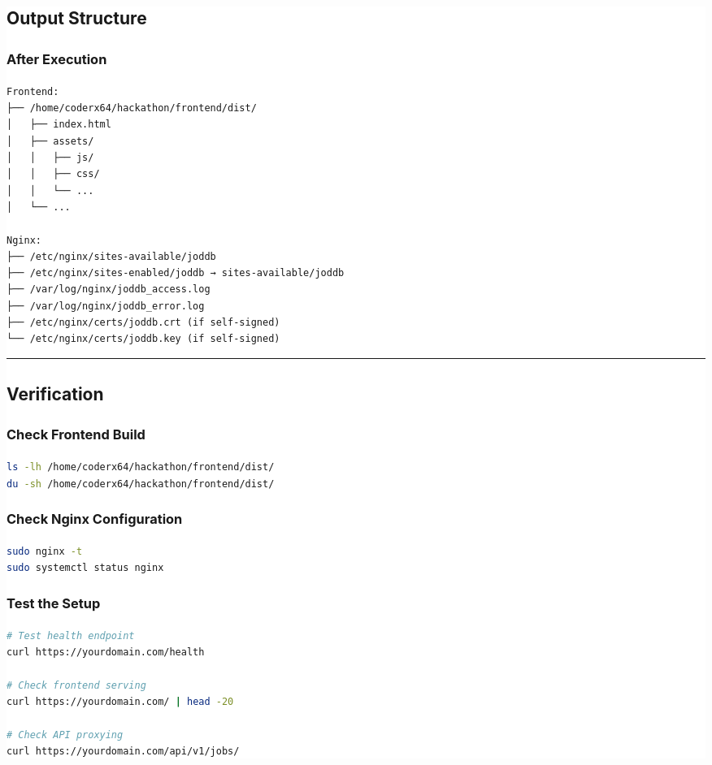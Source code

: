 
## Output Structure

### After Execution

```
Frontend:
├── /home/coderx64/hackathon/frontend/dist/
│   ├── index.html
│   ├── assets/
│   │   ├── js/
│   │   ├── css/
│   │   └── ...
│   └── ...

Nginx:
├── /etc/nginx/sites-available/joddb
├── /etc/nginx/sites-enabled/joddb → sites-available/joddb
├── /var/log/nginx/joddb_access.log
├── /var/log/nginx/joddb_error.log
├── /etc/nginx/certs/joddb.crt (if self-signed)
└── /etc/nginx/certs/joddb.key (if self-signed)
```

---

## Verification

### Check Frontend Build
```bash
ls -lh /home/coderx64/hackathon/frontend/dist/
du -sh /home/coderx64/hackathon/frontend/dist/
```

### Check Nginx Configuration
```bash
sudo nginx -t
sudo systemctl status nginx
```

### Test the Setup
```bash
# Test health endpoint
curl https://yourdomain.com/health

# Check frontend serving
curl https://yourdomain.com/ | head -20

# Check API proxying
curl https://yourdomain.com/api/v1/jobs/
```
